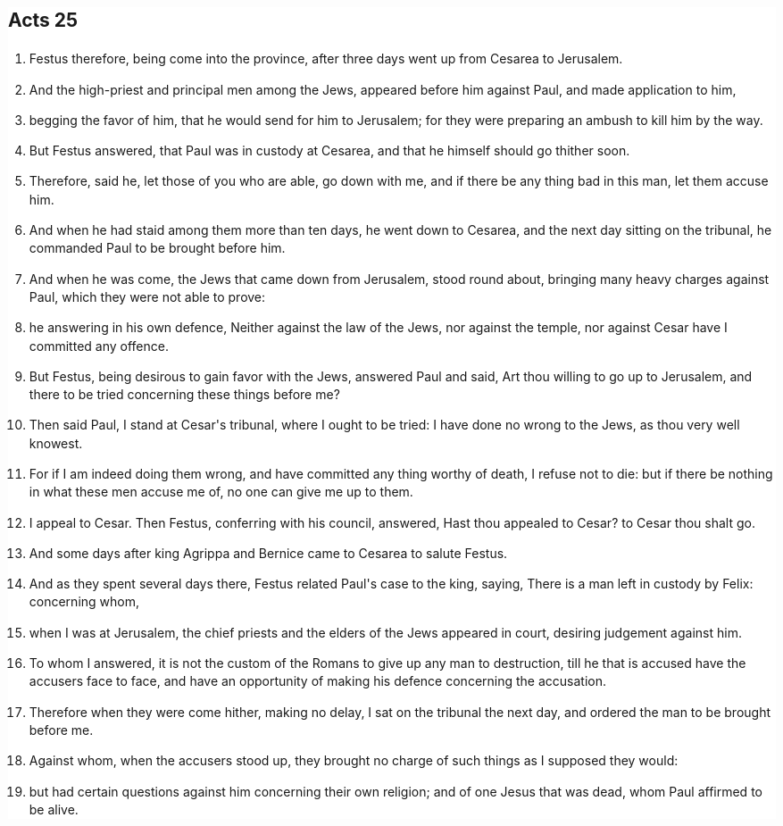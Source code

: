 ## Acts 25

1. Festus therefore, being come into the province, after three days went up from Cesarea to Jerusalem.

2. And the high-priest and principal men among the Jews, appeared before him against Paul, and made application to him,

3. begging the favor of him, that he would send for him to Jerusalem; for they were preparing an ambush to kill him by the way.

4. But Festus answered, that Paul was in custody at Cesarea, and that he himself should go thither soon.

5. Therefore, said he, let those of you who are able, go down with me, and if there be any thing bad in this man, let them accuse him.

6. And when he had staid among them more than ten days, he went down to Cesarea, and the next day sitting on the tribunal, he commanded Paul to be brought before him.

7. And when he was come, the Jews that came down from Jerusalem, stood round about, bringing many heavy charges against Paul, which they were not able to prove:

8. he answering in his own defence, Neither against the law of the Jews, nor against the temple, nor against Cesar have I committed any offence.

9. But Festus, being desirous to gain favor with the Jews, answered Paul and said, Art thou willing to go up to Jerusalem, and there to be tried concerning these things before me?

10. Then said Paul, I stand at Cesar's tribunal, where I ought to be tried: I have done no wrong to the Jews, as thou very well knowest.

11. For if I am indeed doing them wrong, and have committed any thing worthy of death, I refuse not to die: but if there be nothing in what these men accuse me of, no one can give me up to them.

12. I appeal to Cesar. Then Festus, conferring with his council, answered, Hast thou appealed to Cesar? to Cesar thou shalt go.

13. And some days after king Agrippa and Bernice came to Cesarea to salute Festus.

14. And as they spent several days there, Festus related Paul's case to the king, saying, There is a man left in custody by Felix: concerning whom,

15. when I was at Jerusalem, the chief priests and the elders of the Jews appeared in court, desiring judgement against him.

16. To whom I answered, it is not the custom of the Romans to give up any man to destruction, till he that is accused have the accusers face to face, and have an opportunity of making his defence concerning the accusation.

17. Therefore when they were come hither, making no delay, I sat on the tribunal the next day, and ordered the man to be brought before me.

18. Against whom, when the accusers stood up, they brought no charge of such things as I supposed they would:

19. but had certain questions against him concerning their own religion; and of one Jesus that was dead, whom Paul affirmed to be alive.
